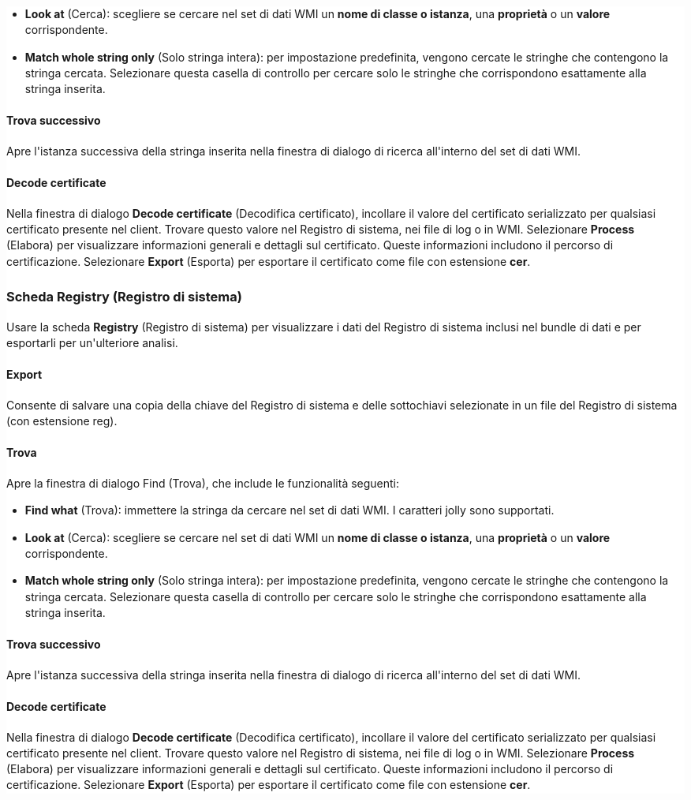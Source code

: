- **Look at** (Cerca): scegliere se cercare nel set di dati WMI un **nome di classe o istanza**, una **proprietà** o un **valore** corrispondente.  

- **Match whole string only** (Solo stringa intera): per impostazione predefinita, vengono cercate le stringhe che contengono la stringa cercata. Selezionare questa casella di controllo per cercare solo le stringhe che corrispondono esattamente alla stringa inserita.  

#### <a name="find-next"></a>Trova successivo
Apre l'istanza successiva della stringa inserita nella finestra di dialogo di ricerca all'interno del set di dati WMI.

#### <a name="decode-certificate"></a>Decode certificate
Nella finestra di dialogo **Decode certificate** (Decodifica certificato), incollare il valore del certificato serializzato per qualsiasi certificato presente nel client. Trovare questo valore nel Registro di sistema, nei file di log o in WMI. Selezionare **Process** (Elabora) per visualizzare informazioni generali e dettagli sul certificato. Queste informazioni includono il percorso di certificazione. Selezionare **Export** (Esporta) per esportare il certificato come file con estensione **cer**.


### <a name="registry-tab"></a><a name="bkmk_viewer-registry"></a> Scheda Registry (Registro di sistema)

Usare la scheda **Registry** (Registro di sistema) per visualizzare i dati del Registro di sistema inclusi nel bundle di dati e per esportarli per un'ulteriore analisi.

#### <a name="export"></a>Export
Consente di salvare una copia della chiave del Registro di sistema e delle sottochiavi selezionate in un file del Registro di sistema (con estensione reg).

#### <a name="find"></a>Trova
Apre la finestra di dialogo Find (Trova), che include le funzionalità seguenti:  

- **Find what** (Trova): immettere la stringa da cercare nel set di dati WMI. I caratteri jolly sono supportati.  

- **Look at** (Cerca): scegliere se cercare nel set di dati WMI un **nome di classe o istanza**, una **proprietà** o un **valore** corrispondente.  

- **Match whole string only** (Solo stringa intera): per impostazione predefinita, vengono cercate le stringhe che contengono la stringa cercata. Selezionare questa casella di controllo per cercare solo le stringhe che corrispondono esattamente alla stringa inserita.  

#### <a name="find-next"></a>Trova successivo
Apre l'istanza successiva della stringa inserita nella finestra di dialogo di ricerca all'interno del set di dati WMI.

#### <a name="decode-certificate"></a>Decode certificate
Nella finestra di dialogo **Decode certificate** (Decodifica certificato), incollare il valore del certificato serializzato per qualsiasi certificato presente nel client. Trovare questo valore nel Registro di sistema, nei file di log o in WMI. Selezionare **Process** (Elabora) per visualizzare informazioni generali e dettagli sul certificato. Queste informazioni includono il percorso di certificazione. Selezionare **Export** (Esporta) per esportare il certificato come file con estensione **cer**.

